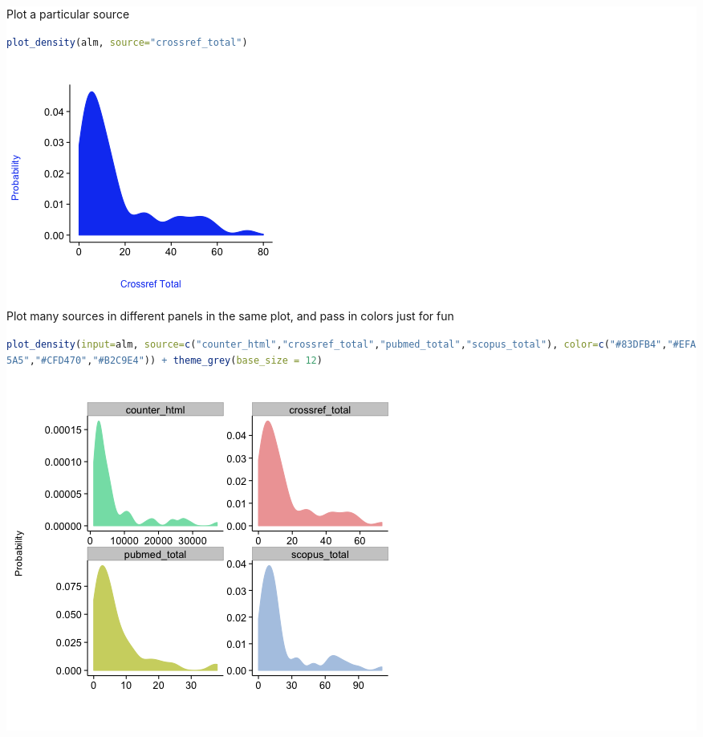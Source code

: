 Plot a particular source


```r
plot_density(alm, source="crossref_total")
```

![plot of chunk unnamed-chunk-24](../assets/tutorial-images/alm/unnamed-chunk-24-1.png) 

Plot many sources in different panels in the same plot, and pass in colors just for fun


```r
plot_density(input=alm, source=c("counter_html","crossref_total","pubmed_total","scopus_total"), color=c("#83DFB4","#EFA5A5","#CFD470","#B2C9E4")) + theme_grey(base_size = 12)
```

![plot of chunk unnamed-chunk-25](../assets/tutorial-images/alm/unnamed-chunk-25-1.png) 
